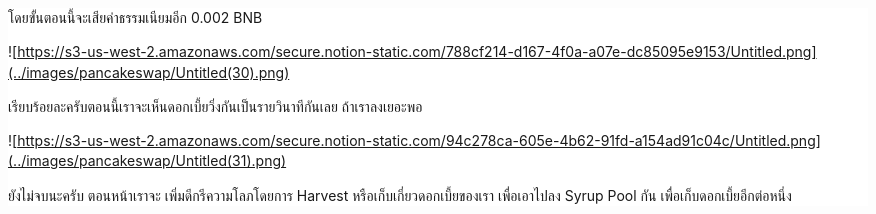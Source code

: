 
โดยขั้นตอนนี้จะเสียค่าธรรมเนียมอีก 0.002 BNB

![https://s3-us-west-2.amazonaws.com/secure.notion-static.com/788cf214-d167-4f0a-a07e-dc85095e9153/Untitled.png](../images/pancakeswap/Untitled(30).png)


เรียบร้อยละครับตอนนี้เราจะเห็นดอกเบี้ยวิ่งกันเป็นรายวินาทีกันเลย ถ้าเราลงเยอะพอ

![https://s3-us-west-2.amazonaws.com/secure.notion-static.com/94c278ca-605e-4b62-91fd-a154ad91c04c/Untitled.png](../images/pancakeswap/Untitled(31).png)


ยังไม่จบนะครับ ตอนหน้าเราจะ เพิ่มดีกรีความโลภโดยการ Harvest หรือเก็บเกี่ยวดอกเบี้ยของเรา เพื่อเอาไปลง Syrup Pool กัน เพื่อเก็บดอกเบี้ยอีกต่อหนึ่ง
